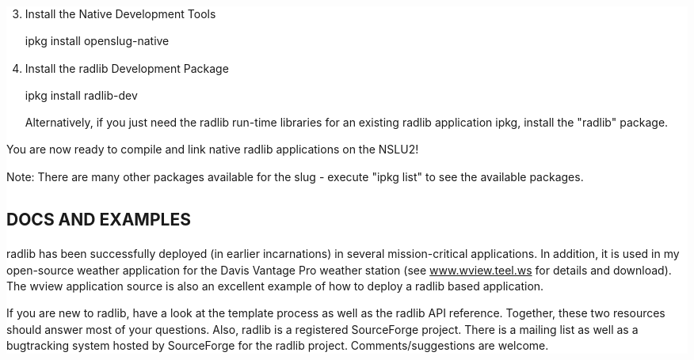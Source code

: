 3) Install the Native Development Tools

    ipkg install openslug-native

4) Install the radlib Development Package

    ipkg install radlib-dev

   Alternatively, if you just need the radlib run-time libraries for an existing
   radlib application ipkg, install the "radlib" package.

You are now ready to compile and link native radlib applications on the NSLU2!

Note: There are many other packages available for the slug - execute 
      "ipkg list" to see the available packages.



DOCS AND EXAMPLES
-----------------

radlib has been successfully deployed (in earlier incarnations) in
several mission-critical applications. In addition, it is used in my
open-source weather application for the Davis Vantage Pro weather station
(see www.wview.teel.ws for details and download). The wview application
source is also an excellent example of how to deploy a radlib based
application.

If you are new to radlib, have a look at the template process as well as the
radlib API reference. Together, these two resources should answer most of
your questions. Also, radlib is a registered SourceForge project.
There is a mailing list as well as a bugtracking system hosted by SourceForge
for the radlib project.  Comments/suggestions are welcome.
